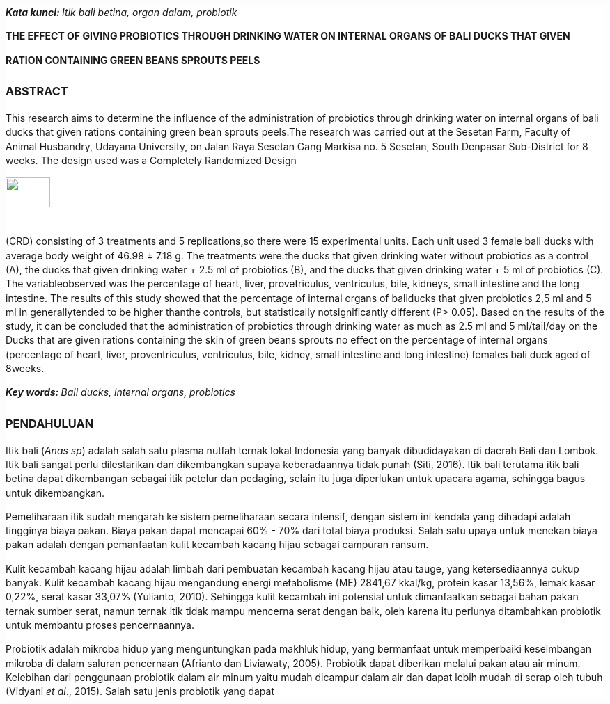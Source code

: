 <p><span class="font10" style="font-weight:bold;font-style:italic;">Kata kunci: </span><span class="font10" style="font-style:italic;">Itik bali betina, organ dalam, probiotik</span></p>
<p><span class="font11" style="font-weight:bold;">THE EFFECT OF GIVING PROBIOTICS THROUGH DRINKING WATER ON INTERNAL ORGANS OF BALI DUCKS THAT GIVEN</span></p>
<p><span class="font11" style="font-weight:bold;">RATION CONTAINING GREEN BEANS SPROUTS PEELS</span></p>
<h3><a name="bookmark8"></a><span class="font10" style="font-weight:bold;"><a name="bookmark9"></a>ABSTRACT</span></h3>
<p><span class="font10">This research aims to determine the influence of the administration of probiotics through drinking water on internal organs of bali ducks that given rations containing green bean sprouts peels.The research was carried out at the Sesetan Farm, Faculty of Animal Husbandry, Udayana University, on Jalan Raya Sesetan Gang Markisa no. 5 Sesetan, South Denpasar Sub-District for 8 weeks. The design used was a Completely Randomized Design</span></p>
<div><img src="https://jurnal.harianregional.com/media/62763-3.jpg" alt="" style="width:48pt;height:32pt;">
</div><br clear="all">
<p><span class="font10">(CRD) consisting of 3 treatments and 5 replications,so there were 15 experimental units. Each unit used 3 female bali ducks with average body weight of 46.98 ± 7.18 g. The treatments were:the ducks that given drinking water without probiotics as a control (A), the ducks that given drinking water + 2.5 ml of probiotics (B), and the ducks that given drinking water + 5 ml of probiotics (C). The variableobserved was the percentage of heart, liver, provetriculus, ventriculus, bile, kidneys, small intestine and the long intestine. The results of this study showed that the percentage of internal organs of baliducks that given probiotics 2,5 ml and 5 ml in generallytended to be higher thanthe controls, but statistically notsignificantly different (P&gt; 0.05). Based on the results of the study, it can be concluded that the administration of probiotics through drinking water as much as 2.5 ml and 5 ml/tail/day on the Ducks that are given rations containing the skin of green beans sprouts no effect on the percentage of internal organs (percentage of heart, liver, proventriculus, ventriculus, bile, kidney, small intestine and long intestine) females bali duck aged of 8weeks.</span></p>
<p><span class="font10" style="font-weight:bold;font-style:italic;">Key words: </span><span class="font10" style="font-style:italic;">Bali ducks, internal organs, probiotics</span></p>
<h3><a name="bookmark10"></a><span class="font10" style="font-weight:bold;"><a name="bookmark11"></a>PENDAHULUAN</span></h3>
<p><span class="font10">Itik bali (</span><span class="font10" style="font-style:italic;">Anas sp</span><span class="font10">) adalah salah satu plasma nutfah ternak lokal Indonesia yang banyak dibudidayakan di daerah Bali dan Lombok. Itik bali sangat perlu dilestarikan dan dikembangkan supaya keberadaannya tidak punah (Siti, 2016). Itik bali terutama itik bali betina dapat dikembangan sebagai itik petelur dan pedaging, selain itu juga diperlukan untuk upacara agama, sehingga bagus untuk dikembangkan.</span></p>
<p><span class="font10">Pemeliharaan itik sudah mengarah ke sistem pemeliharaan secara intensif, dengan sistem ini kendala yang dihadapi adalah tingginya biaya pakan. Biaya pakan dapat mencapai 60% - 70% dari total biaya produksi. Salah satu upaya untuk menekan biaya pakan adalah dengan pemanfaatan kulit kecambah kacang hijau sebagai campuran ransum.</span></p>
<p><span class="font10">Kulit kecambah kacang hijau adalah limbah dari pembuatan kecambah kacang hijau atau tauge, yang ketersediaannya cukup banyak. Kulit kecambah kacang hijau mengandung energi metabolisme (ME) 2841,67 kkal/kg, protein kasar 13,56%, lemak kasar 0,22%, serat kasar 33,07% (Yulianto, 2010). Sehingga kulit kecambah ini potensial untuk dimanfaatkan sebagai bahan pakan ternak sumber serat, namun ternak itik tidak mampu mencerna serat dengan baik, oleh karena itu perlunya ditambahkan probiotik untuk membantu proses pencernaannya.</span></p>
<p><span class="font10">Probiotik adalah mikroba hidup yang menguntungkan pada makhluk hidup, yang bermanfaat untuk memperbaiki keseimbangan mikroba di dalam saluran pencernaan (Afrianto dan Liviawaty, 2005). Probiotik dapat diberikan melalui pakan atau air minum. Kelebihan dari penggunaan probiotik dalam air minum yaitu mudah dicampur dalam air dan dapat lebih mudah di serap oleh tubuh (Vidyani </span><span class="font10" style="font-style:italic;">et al</span><span class="font10">., 2015). Salah satu jenis probiotik yang dapat</span></p>
